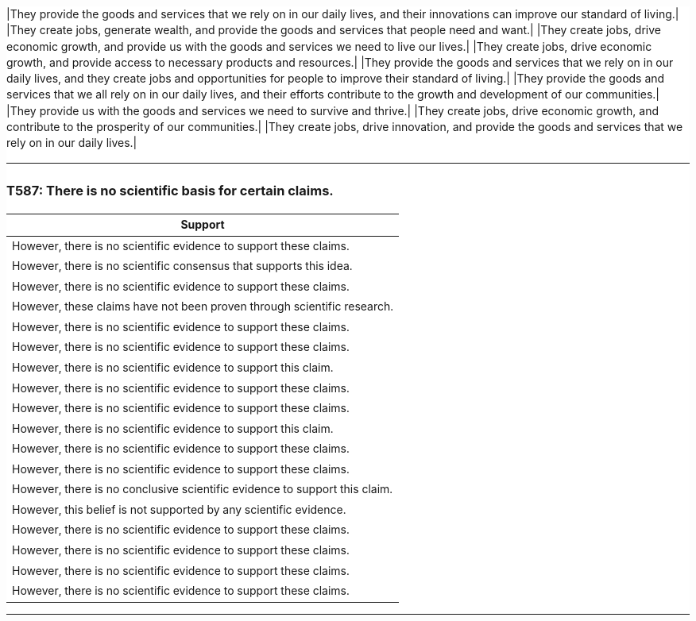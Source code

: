 |They provide the goods and services that we rely on in our daily lives, and their innovations can improve our standard of living.|
|They create jobs, generate wealth, and provide the goods and services that people need and want.|
|They create jobs, drive economic growth, and provide us with the goods and services we need to live our lives.|
|They create jobs, drive economic growth, and provide access to necessary products and resources.|
|They provide the goods and services that we rely on in our daily lives, and they create jobs and opportunities for people to improve their standard of living.|
|They provide the goods and services that we all rely on in our daily lives, and their efforts contribute to the growth and development of our communities.|
|They provide us with the goods and services we need to survive and thrive.|
|They create jobs, drive economic growth, and contribute to the prosperity of our communities.|
|They create jobs, drive innovation, and provide the goods and services that we rely on in our daily lives.|

---

### T587: There is no scientific basis for certain claims.

|Support|
|---|
|However, there is no scientific evidence to support these claims.|
|However, there is no scientific consensus that supports this idea.|
|However, there is no scientific evidence to support these claims.|
|However, these claims have not been proven through scientific research.|
|However, there is no scientific evidence to support these claims.|
|However, there is no scientific evidence to support these claims.|
|However, there is no scientific evidence to support this claim.|
|However, there is no scientific evidence to support these claims.|
|However, there is no scientific evidence to support these claims.|
|However, there is no scientific evidence to support this claim.|
|However, there is no scientific evidence to support these claims.|
|However, there is no scientific evidence to support these claims.|
|However, there is no conclusive scientific evidence to support this claim.|
|However, this belief is not supported by any scientific evidence.|
|However, there is no scientific evidence to support these claims.|
|However, there is no scientific evidence to support these claims.|
|However, there is no scientific evidence to support these claims.|
|However, there is no scientific evidence to support these claims.|

---